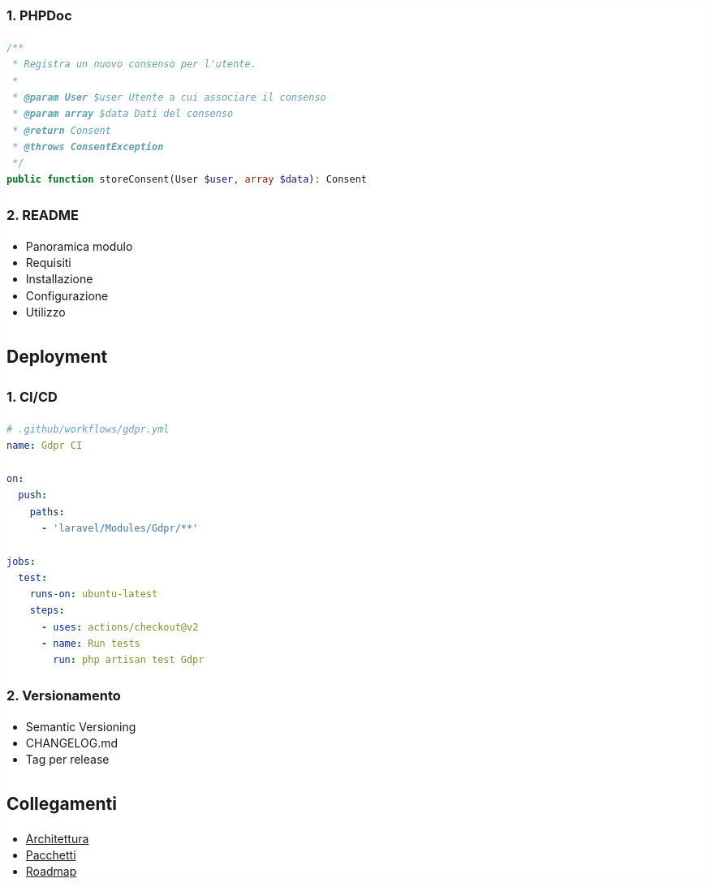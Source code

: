 ### 1. PHPDoc
```php
/**
 * Registra un nuovo consenso per l'utente.
 *
 * @param User $user Utente a cui associare il consenso
 * @param array $data Dati del consenso
 * @return Consent
 * @throws ConsentException
 */
public function storeConsent(User $user, array $data): Consent
```

### 2. README
- Panoramica modulo
- Requisiti
- Installazione
- Configurazione
- Utilizzo

## Deployment

### 1. CI/CD
```yaml
# .github/workflows/gdpr.yml
name: Gdpr CI

on:
  push:
    paths:
      - 'laravel/Modules/Gdpr/**'

jobs:
  test:
    runs-on: ubuntu-latest
    steps:
      - uses: actions/checkout@v2
      - name: Run tests
        run: php artisan test Gdpr
```

### 2. Versionamento
- Semantic Versioning
- CHANGELOG.md
- Tag per release

## Collegamenti
- [Architettura](architecture.md)
- [Pacchetti](packages.md)
- [Roadmap](roadmap.md) 

